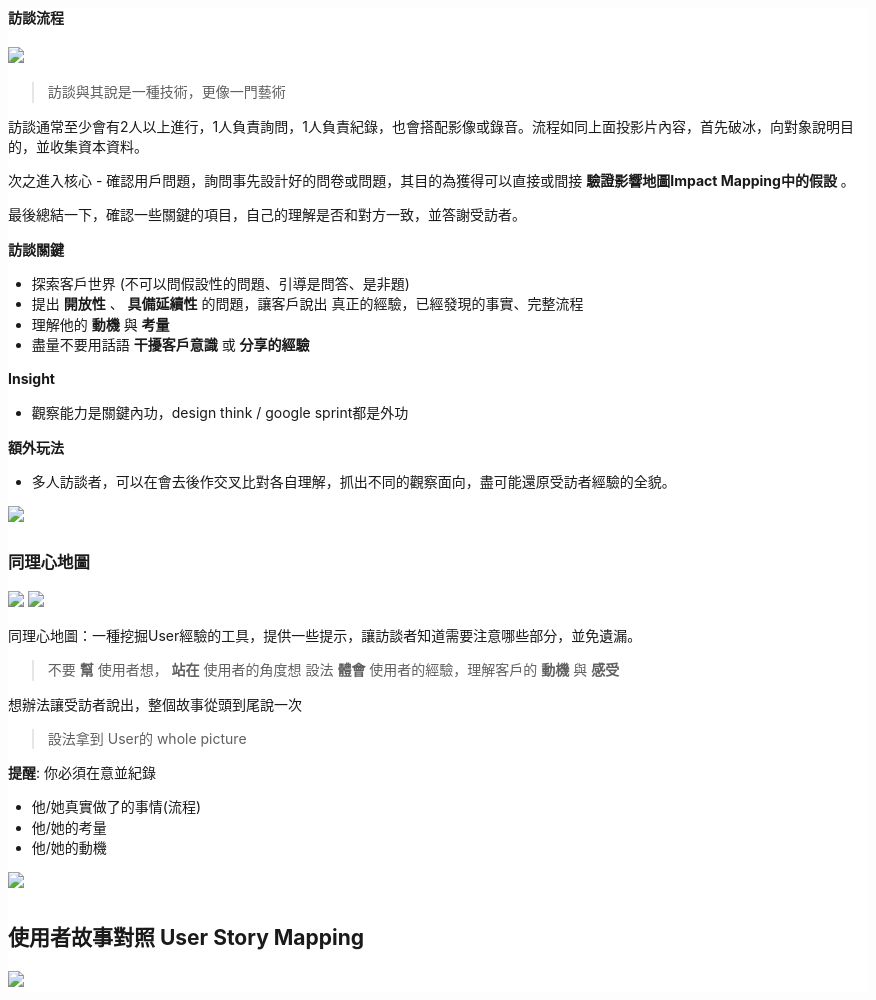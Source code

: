 
#### 訪談流程
<img style="width:700px;" src="/content_img/agile_requirements_discovery/interviewScript.jpg">

> 訪談與其說是一種技術，更像一門藝術

訪談通常至少會有2人以上進行，1人負責詢問，1人負責紀錄，也會搭配影像或錄音。流程如同上面投影片內容，首先破冰，向對象說明目的，並收集資本資料。

次之進入核心 - 確認用戶問題，詢問事先設計好的問卷或問題，其目的為獲得可以直接或間接 __驗證影響地圖Impact Mapping中的假設__ 。

最後總結一下，確認一些關鍵的項目，自己的理解是否和對方一致，並答謝受訪者。

__訪談關鍵__

- 探索客戶世界 (不可以問假設性的問題、引導是問答、是非題)
- 提出 __開放性__ 、 __具備延續性__ 的問題，讓客戶說出 真正的經驗，已經發現的事實、完整流程
- 理解他的 __動機__ 與 __考量__
- 盡量不要用話語 __干擾客戶意識__ 或 __分享的經驗__


__Insight__

- 觀察能力是關鍵內功，design think /  google sprint都是外功

__額外玩法__

- 多人訪談者，可以在會去後作交叉比對各自理解，抓出不同的觀察面向，盡可能還原受訪者經驗的全貌。
<img style="width:700px;" src="/content_img/agile_requirements_discovery/interviewGroupingDisc.jpg">


### 同理心地圖
<img style="width:700px;" src="/content_img/agile_requirements_discovery/empathyMap.jpg">
<img style="width:700px;" src="/content_img/agile_requirements_discovery/empathyMapDef.jpg">


同理心地圖：一種挖掘User經驗的工具，提供一些提示，讓訪談者知道需要注意哪些部分，並免遺漏。

> 不要 __幫__ 使用者想， __站在__ 使用者的角度想
> 設法 __體會__ 使用者的經驗，理解客戶的 __動機__ 與 __感受__

想辦法讓受訪者說出，整個故事從頭到尾說一次

> 設法拿到 User的 whole picture

__提醒__: 你必須在意並紀錄

- 他/她真實做了的事情(流程)
- 他/她的考量
- 他/她的動機

<img style="width:700px;" src="/content_img/agile_requirements_discovery/interviewReview.jpg">


## 使用者故事對照 User Story Mapping
<img style="width:700px;" src="/content_img/agile_requirements_discovery/userStoryMapping.jpg">

